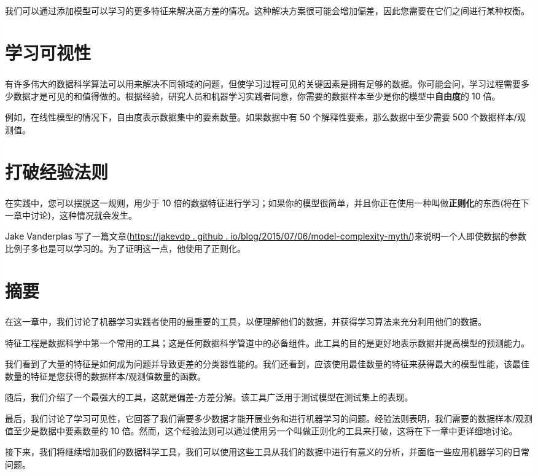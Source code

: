 我们可以通过添加模型可以学习的更多特征来解决高方差的情况。这种解决方案很可能会增加偏差，因此您需要在它们之间进行某种权衡。



# 学习可视性

有许多伟大的数据科学算法可以用来解决不同领域的问题，但使学习过程可见的关键因素是拥有足够的数据。你可能会问，学习过程需要多少数据才是可见的和值得做的。根据经验，研究人员和机器学习实践者同意，你需要的数据样本至少是你的模型中**自由度**的 10 倍。

例如，在线性模型的情况下，自由度表示数据集中的要素数量。如果数据中有 50 个解释性要素，那么数据中至少需要 500 个数据样本/观测值。



# 打破经验法则

在实践中，您可以摆脱这一规则，用少于 10 倍的数据特征进行学习；如果你的模型很简单，并且你正在使用一种叫做**正则化**的东西(将在下一章中讨论)，这种情况就会发生。

Jake Vanderplas 写了一篇文章([https://jakevdp . github . io/blog/2015/07/06/model-complexity-myth/](https://jakevdp.github.io/blog/2015/07/06/model-complexity-myth/))来说明一个人即使数据的参数比例子多也是可以学习的。为了证明这一点，他使用了正则化。



# 摘要

在这一章中，我们讨论了机器学习实践者使用的最重要的工具，以便理解他们的数据，并获得学习算法来充分利用他们的数据。

特征工程是数据科学中第一个常用的工具；这是任何数据科学管道中的必备组件。此工具的目的是更好地表示数据并提高模型的预测能力。

我们看到了大量的特征是如何成为问题并导致更差的分类器性能的。我们还看到，应该使用最佳数量的特征来获得最大的模型性能，该最佳数量的特征是您获得的数据样本/观测值数量的函数。

随后，我们介绍了一个最强大的工具，这就是偏差-方差分解。该工具广泛用于测试模型在测试集上的表现。

最后，我们讨论了学习可见性，它回答了我们需要多少数据才能开展业务和进行机器学习的问题。经验法则表明，我们需要的数据样本/观测值至少是数据中要素数量的 10 倍。然而，这个经验法则可以通过使用另一个叫做正则化的工具来打破，这将在下一章中更详细地讨论。

接下来，我们将继续增加我们的数据科学工具，我们可以使用这些工具从我们的数据中进行有意义的分析，并面临一些应用机器学习的日常问题。